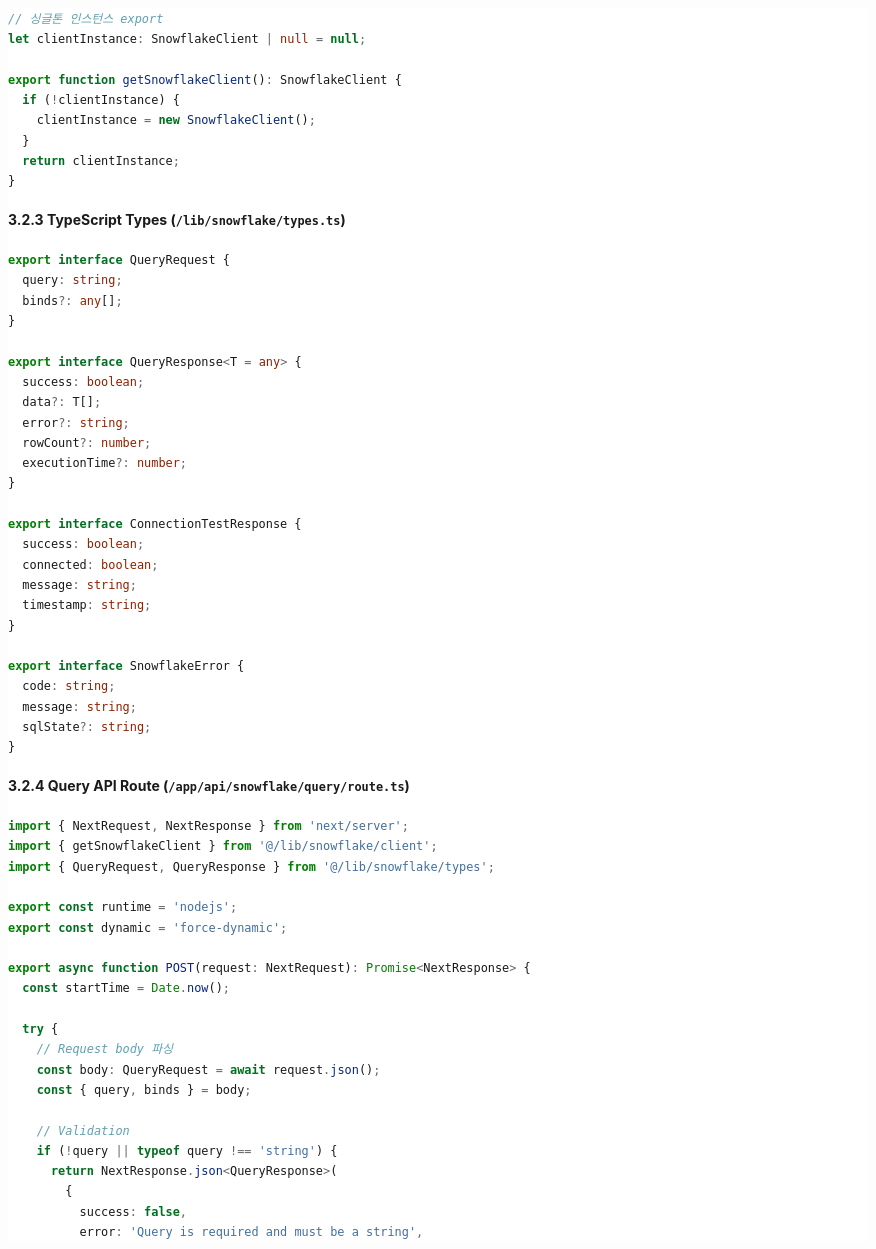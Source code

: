 ```typescript
// 싱글톤 인스턴스 export
let clientInstance: SnowflakeClient | null = null;

export function getSnowflakeClient(): SnowflakeClient {
  if (!clientInstance) {
    clientInstance = new SnowflakeClient();
  }
  return clientInstance;
}
```

#### 3.2.3 TypeScript Types (`/lib/snowflake/types.ts`)
```typescript
export interface QueryRequest {
  query: string;
  binds?: any[];
}

export interface QueryResponse<T = any> {
  success: boolean;
  data?: T[];
  error?: string;
  rowCount?: number;
  executionTime?: number;
}

export interface ConnectionTestResponse {
  success: boolean;
  connected: boolean;
  message: string;
  timestamp: string;
}

export interface SnowflakeError {
  code: string;
  message: string;
  sqlState?: string;
}
```

#### 3.2.4 Query API Route (`/app/api/snowflake/query/route.ts`)
```typescript
import { NextRequest, NextResponse } from 'next/server';
import { getSnowflakeClient } from '@/lib/snowflake/client';
import { QueryRequest, QueryResponse } from '@/lib/snowflake/types';

export const runtime = 'nodejs';
export const dynamic = 'force-dynamic';

export async function POST(request: NextRequest): Promise<NextResponse> {
  const startTime = Date.now();

  try {
    // Request body 파싱
    const body: QueryRequest = await request.json();
    const { query, binds } = body;

    // Validation
    if (!query || typeof query !== 'string') {
      return NextResponse.json<QueryResponse>(
        {
          success: false,
          error: 'Query is required and must be a string',
```